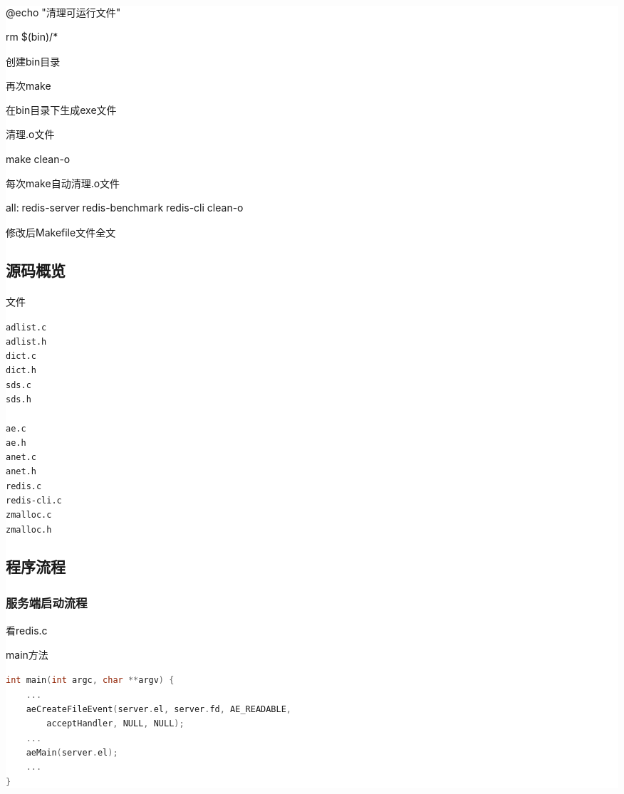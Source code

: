   @echo "清理可运行文件"

  rm $(bin)/*

创建bin目录

再次make

在bin目录下生成exe文件

清理.o文件

make clean-o

每次make自动清理.o文件

all: redis-server redis-benchmark redis-cli clean-o

修改后Makefile文件全文

## 源码概览

文件

```
adlist.c
adlist.h
dict.c
dict.h
sds.c
sds.h

ae.c
ae.h
anet.c
anet.h
redis.c
redis-cli.c
zmalloc.c
zmalloc.h
```

## 程序流程

### 服务端启动流程

看redis.c

main方法

```c
int main(int argc, char **argv) {
    ...
    aeCreateFileEvent(server.el, server.fd, AE_READABLE,
        acceptHandler, NULL, NULL);
    ...
    aeMain(server.el);
    ...
}
```

